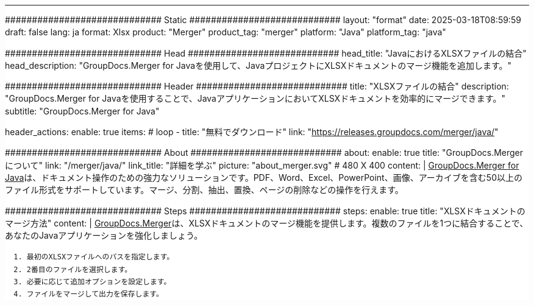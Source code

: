 
---
############################# Static ############################
layout: "format"
date:  2025-03-18T08:59:59
draft: false
lang: ja
format: Xlsx
product: "Merger"
product_tag: "merger"
platform: "Java"
platform_tag: "java"

############################# Head ############################
head_title: "JavaにおけるXLSXファイルの結合"
head_description: "GroupDocs.Merger for Javaを使用して、JavaプロジェクトにXLSXドキュメントのマージ機能を追加します。"

############################# Header ############################
title: "XLSXファイルの結合" 
description: "GroupDocs.Merger for Javaを使用することで、JavaアプリケーションにおいてXLSXドキュメントを効率的にマージできます。"
subtitle: "GroupDocs.Merger for Java" 

header_actions:
  enable: true
  items:
    #  loop
    - title: "無料でダウンロード"
      link: "https://releases.groupdocs.com/merger/java/"
      
############################# About ############################
about:
    enable: true
    title: "GroupDocs.Mergerについて"
    link: "/merger/java/"
    link_title: "詳細を学ぶ"
    picture: "about_merger.svg" # 480 X 400
    content: |
       [GroupDocs.Merger for Java](/merger/java/)は、ドキュメント操作のための強力なソリューションです。PDF、Word、Excel、PowerPoint、画像、アーカイブを含む50以上のファイル形式をサポートしています。マージ、分割、抽出、置換、ページの削除などの操作を行えます。

############################# Steps ############################
steps:
    enable: true
    title: "XLSXドキュメントのマージ方法"
    content: |
      [GroupDocs.Merger](/merger/java/)は、XLSXドキュメントのマージ機能を提供します。複数のファイルを1つに結合することで、あなたのJavaアプリケーションを強化しましょう。
      
      1. 最初のXLSXファイルへのパスを指定します。
      2. 2番目のファイルを選択します。
      3. 必要に応じて追加オプションを設定します。
      4. ファイルをマージして出力を保存します。
   